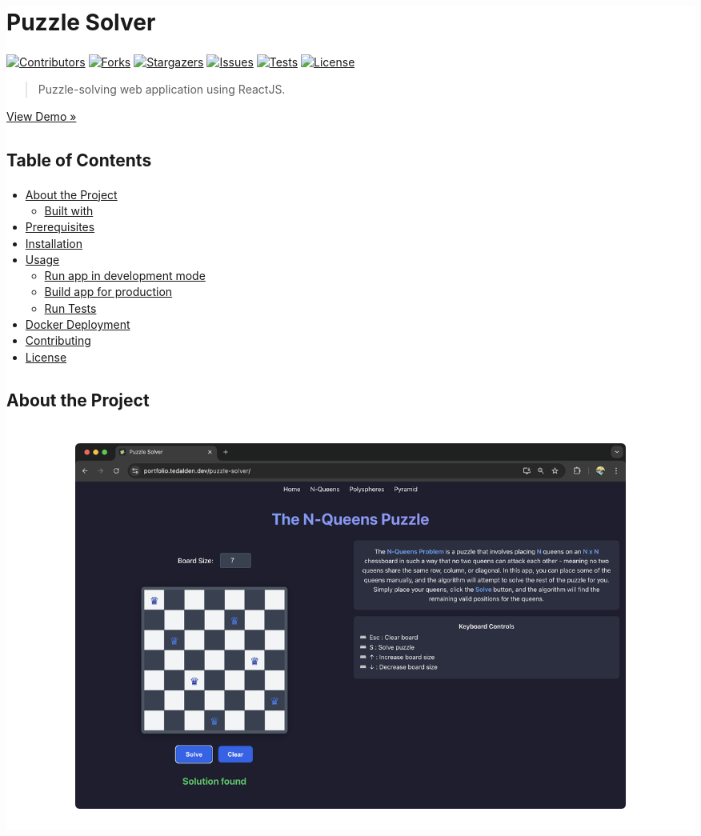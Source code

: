 # Puzzle Solver

[![Contributors][contributors-shield]][contributors-url]
[![Forks][forks-shield]][forks-url]
[![Stargazers][stars-shield]][stars-url]
[![Issues][issues-shield]][issues-url]
[![Tests][tests-shield]][tests-url]
[![License][license-shield]][license-url]

> Puzzle-solving web application using ReactJS.

[View Demo »](https://portfolio.tedalden.dev/puzzle-solver/)

## Table of Contents

- [About the Project](#about-the-project)
  - [Built with](#built-with)
- [Prerequisites](#prerequisites)
- [Installation](#installation)
- [Usage](#usage)
  - [Run app in development mode](#run-app-in-development-mode)
  - [Build app for production](#build-app-for-production)
  - [Run Tests](#run-tests)
- [Docker Deployment](#docker-deployment)
- [Contributing](#contributing)
- [License](#license)

## About the Project

<br>
<div align="center">
  <img src="screenshot.png" width="80%">
</div>
<br>

[contributors-shield]: https://img.shields.io/github/contributors/tedalden/puzzle-solver.svg?style=flat
[contributors-url]: https://github.com/tedalden/puzzle-solver/graphs/contributors
[forks-shield]: https://img.shields.io/github/forks/tedalden/puzzle-solver.svg?style=flat
[forks-url]: https://github.com/tedalden/puzzle-solver/network/members
[stars-shield]: https://img.shields.io/github/stars/tedalden/puzzle-solver.svg?style=flat
[stars-url]: https://github.com/tedalden/puzzle-solver/stargazers
[issues-shield]: https://img.shields.io/github/issues/tedalden/puzzle-solver.svg?style=flat
[issues-url]: https://github.com/tedalden/puzzle-solver/issues
[tests-shield]: https://img.shields.io/github/actions/workflow/status/TedAlden/puzzle-solver/test.yml?style=flat
[tests-url]: https://github.com/TedAlden/puzzle-solver/actions/workflows/test.yml
[license-shield]: https://img.shields.io/github/license/tedalden/puzzle-solver?style=flat
[license-url]: https://github.com/tedalden/puzzle-solver/blob/main/LICENSE.txt